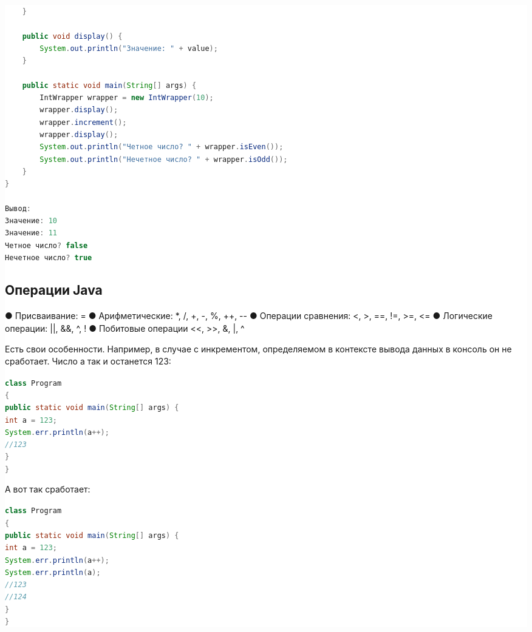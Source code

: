 ```java
    }

    public void display() {
        System.out.println("Значение: " + value);
    }

    public static void main(String[] args) {
        IntWrapper wrapper = new IntWrapper(10);
        wrapper.display();
        wrapper.increment();
        wrapper.display();
        System.out.println("Четное число? " + wrapper.isEven());
        System.out.println("Нечетное число? " + wrapper.isOdd());
    }
}

Вывод: 
Значение: 10
Значение: 11
Четное число? false
Нечетное число? true
```

## Операции Java

● Присваивание: =
● Арифметические: *, /, +, -, %, ++, --
● Операции сравнения: <, >, ==, !=, >=, <=
● Логические операции: ||, &&, ^, !
● Побитовые операции <<, >>, &, |, ^

Есть свои особенности. Например, в случае с инкрементом, определяемом в контексте вывода данных в консоль он не сработает. Число a так и останется 123:

```java
class Program
{
public static void main(String[] args) {
int a = 123;
System.err.println(a++);
//123
}
}

```

А вот так сработает: 

```java
class Program
{
public static void main(String[] args) {
int a = 123;
System.err.println(a++);
System.err.println(a);
//123
//124
}
}
```
